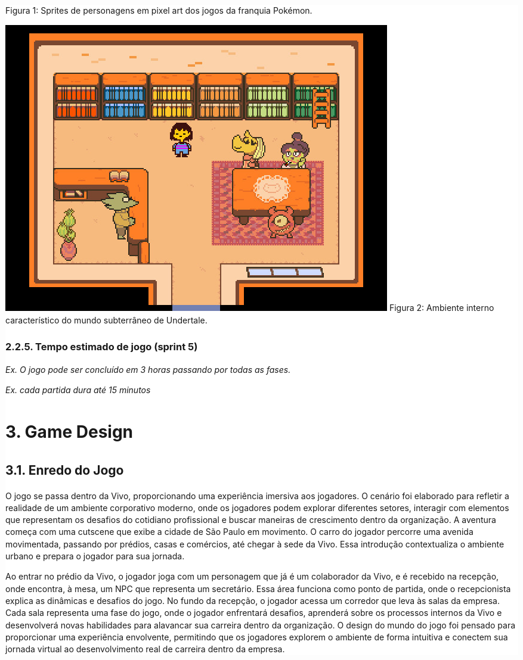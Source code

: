 Figura 1: Sprites de personagens em pixel art dos jogos da franquia Pokémon.

<img src="../assets/undertale.jpg">
Figura 2: Ambiente interno característico do mundo subterrâneo de Undertale.

### 2.2.5. Tempo estimado de jogo (sprint 5)

*Ex. O jogo pode ser concluído em 3 horas passando por todas as fases.*

*Ex. cada partida dura até 15 minutos*

# <a name="c3"></a>3. Game Design 

## 3.1. Enredo do Jogo 

O jogo se passa dentro da Vivo, proporcionando uma experiência imersiva aos jogadores. O cenário foi elaborado para refletir a realidade de um ambiente corporativo moderno, onde os jogadores podem  explorar diferentes setores, interagir com elementos que representam os desafios do cotidiano profissional e buscar maneiras de crescimento dentro da organização. A aventura começa com uma cutscene que exibe a cidade de São Paulo em movimento. O carro do jogador percorre uma avenida movimentada, passando por prédios, casas e comércios, até chegar à sede da Vivo. Essa introdução contextualiza o ambiente urbano e prepara o jogador para sua jornada.

Ao entrar no prédio da Vivo, o jogador joga com um personagem que já é um colaborador da Vivo, e é recebido na recepção, onde encontra, à mesa, um NPC que representa um secretário. Essa área funciona como ponto de partida, onde o recepcionista explica as dinâmicas e desafios do jogo. No fundo da recepção, o jogador acessa um corredor que leva às salas da empresa. Cada sala representa uma fase do jogo, onde o jogador enfrentará desafios, aprenderá sobre os processos internos da Vivo e desenvolverá novas habilidades para alavancar sua carreira dentro da organização. O design do mundo do jogo foi pensado para proporcionar uma experiência envolvente, permitindo que os jogadores explorem o ambiente de forma intuitiva e conectem sua jornada virtual ao desenvolvimento real de carreira dentro da empresa.
